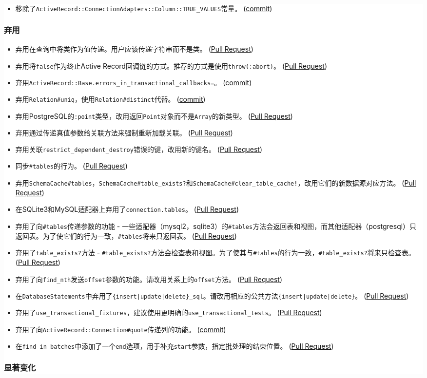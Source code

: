 *   移除了`ActiveRecord::ConnectionAdapters::Column::TRUE_VALUES`常量。
    ([commit](https://github.com/rails/rails/commit/a502703c3d2151d4d3b421b29fefdac5ad05df61))

### 弃用

*   弃用在查询中将类作为值传递。用户应该传递字符串而不是类。
    ([Pull Request](https://github.com/rails/rails/pull/17916))

*   弃用将`false`作为终止Active Record回调链的方式。推荐的方式是使用`throw(:abort)`。
    ([Pull Request](https://github.com/rails/rails/pull/17227))

*   弃用`ActiveRecord::Base.errors_in_transactional_callbacks=`。
    ([commit](https://github.com/rails/rails/commit/07d3d402341e81ada0214f2cb2be1da69eadfe72))

*   弃用`Relation#uniq`，使用`Relation#distinct`代替。
    ([commit](https://github.com/rails/rails/commit/adfab2dcf4003ca564d78d4425566dd2d9cd8b4f))

*   弃用PostgreSQL的`:point`类型，改用返回`Point`对象而不是`Array`的新类型。
    ([Pull Request](https://github.com/rails/rails/pull/20448))

*   弃用通过传递真值参数给关联方法来强制重新加载关联。
    ([Pull Request](https://github.com/rails/rails/pull/20888))

*   弃用关联`restrict_dependent_destroy`错误的键，改用新的键名。
    ([Pull Request](https://github.com/rails/rails/pull/20668))

*   同步`#tables`的行为。
    ([Pull Request](https://github.com/rails/rails/pull/21601))

*   弃用`SchemaCache#tables`，`SchemaCache#table_exists?`和`SchemaCache#clear_table_cache!`，改用它们的新数据源对应方法。
    ([Pull Request](https://github.com/rails/rails/pull/21715))
* 在SQLite3和MySQL适配器上弃用了`connection.tables`。
    ([Pull Request](https://github.com/rails/rails/pull/21601))

* 弃用了向`#tables`传递参数的功能 - 一些适配器（mysql2，sqlite3）的`#tables`方法会返回表和视图，而其他适配器（postgresql）只返回表。为了使它们的行为一致，`#tables`将来只返回表。
    ([Pull Request](https://github.com/rails/rails/pull/21601))

* 弃用了`table_exists?`方法 - `#table_exists?`方法会检查表和视图。为了使其与`#tables`的行为一致，`#table_exists?`将来只检查表。
    ([Pull Request](https://github.com/rails/rails/pull/21601))

* 弃用了向`find_nth`发送`offset`参数的功能。请改用关系上的`offset`方法。
    ([Pull Request](https://github.com/rails/rails/pull/22053))

* 在`DatabaseStatements`中弃用了`{insert|update|delete}_sql`。请改用相应的公共方法`{insert|update|delete}`。
    ([Pull Request](https://github.com/rails/rails/pull/23086))

* 弃用了`use_transactional_fixtures`，建议使用更明确的`use_transactional_tests`。
    ([Pull Request](https://github.com/rails/rails/pull/19282))

* 弃用了向`ActiveRecord::Connection#quote`传递列的功能。
    ([commit](https://github.com/rails/rails/commit/7bb620869725ad6de603f6a5393ee17df13aa96c))

* 在`find_in_batches`中添加了一个`end`选项，用于补充`start`参数，指定批处理的结束位置。
    ([Pull Request](https://github.com/rails/rails/pull/12257))


### 显著变化

